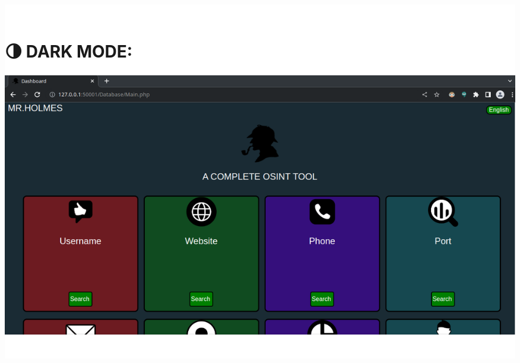 <br>

# :last_quarter_moon: DARK MODE:
![Screenshot](Screenshot/Dark_Mode.png)

<br>

<p align = "center">